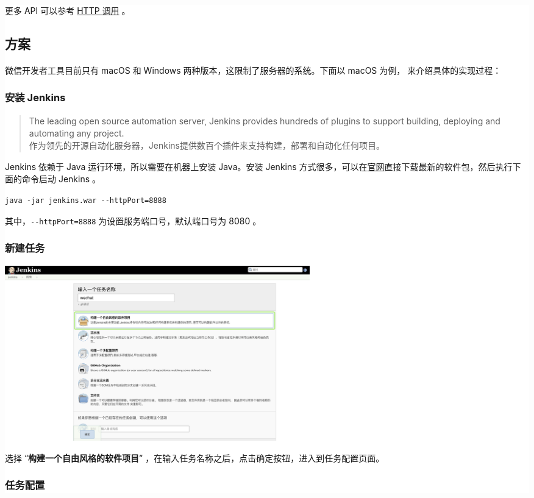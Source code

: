 更多 API 可以参考 [HTTP 调用](https://developers.weixin.qq.com/miniprogram/dev/devtools/http.html) 。

## 方案

微信开发者工具目前只有 macOS 和 Windows 两种版本，这限制了服务器的系统。下面以 macOS 为例，
来介绍具体的实现过程：

### 安装 Jenkins

> The leading open source automation server, Jenkins provides hundreds of plugins to support building, deploying and automating any project.  
> 作为领先的开源自动化服务器，Jenkins提供数百个插件来支持构建，部署和自动化任何项目。

Jenkins 依赖于 Java 运行环境，所以需要在机器上安装 Java。安装 Jenkins 方式很多，可以在[官网](https://jenkins.io/download/)直接下载最新的软件包，然后执行下面的命令启动 Jenkins 。

```
java -jar jenkins.war --httpPort=8888
```

其中，`--httpPort=8888` 为设置服务端口号，默认端口号为 8080 。

### 新建任务

<img src="../../images/wechat-jenkins01.png" width="500">

选择 “**构建一个自由风格的软件项目**” ，在输入任务名称之后，点击确定按钮，进入到任务配置页面。

### 任务配置
